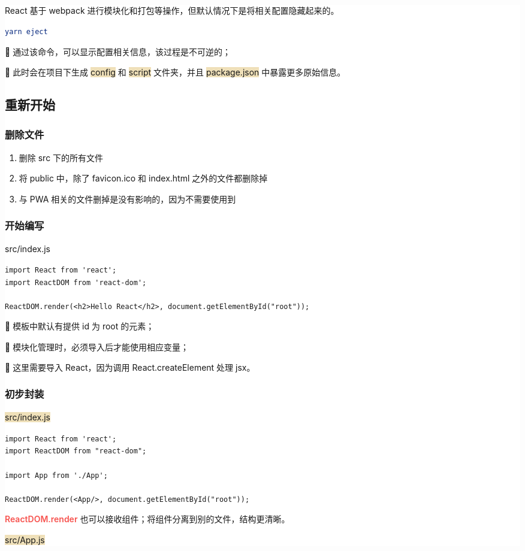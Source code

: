 React 基于 webpack 进行模块化和打包等操作，但默认情况下是将相关配置隐藏起来的。

```elm
yarn eject
```

:turtle: 通过该命令，可以显示配置相关信息，该过程是不可逆的；

:turtle: 此时会在项目下生成 <span style="backGround: #efe0b9">config</span> 和 <span style="backGround: #efe0b9">script</span> 文件夹，并且 <span style="backGround: #efe0b9">package.json</span> 中暴露更多原始信息。



## 重新开始

### 删除文件

1. 删除 src 下的所有文件

2. 将 public 中，除了 favicon.ico 和 index.html 之外的文件都删除掉

3. 与 PWA 相关的文件删掉是没有影响的，因为不需要使用到



### 开始编写

src/index.js

```react
import React from 'react';
import ReactDOM from 'react-dom';

ReactDOM.render(<h2>Hello React</h2>, document.getElementById("root"));
```

:whale: 模板中默认有提供 id 为 root 的元素；

:ghost: 模块化管理时，必须导入后才能使用相应变量；

:turtle: 这里需要导入 React，因为调用 React.createElement 处理 jsx。



### 初步封装

<span style="backGround: #efe0b9">src/index.js</span>

```react
import React from 'react';
import ReactDOM from "react-dom";

import App from './App';

ReactDOM.render(<App/>, document.getElementById("root"));
```

<span style="color: #f7534f;font-weight:600">ReactDOM.render</span> 也可以接收组件；将组件分离到别的文件，结构更清晰。

<span style="backGround: #efe0b9">src/App.js</span>
